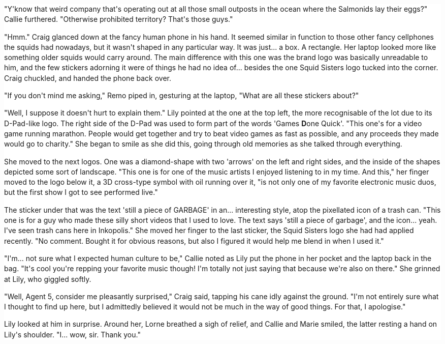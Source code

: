 "Y'know that weird company that's operating out at all those small
outposts in the ocean where the Salmonids lay their eggs?" Callie
furthered. "Otherwise prohibited territory? That's those guys."

"Hmm." Craig glanced down at the fancy human phone in his hand. It
seemed similar in function to those other fancy cellphones the squids
had nowadays, but it wasn't shaped in any particular way. It was just...
a box. A rectangle. Her laptop looked more like something older squids
would carry around. The main difference with this one was the brand logo
was basically unreadable to him, and the few stickers adorning it were
of things he had no idea of... besides the one Squid Sisters logo tucked
into the corner. Craig chuckled, and handed the phone back over.

"If you don't mind me asking," Remo piped in, gesturing at the laptop,
"What are all these stickers about?"

"Well, I suppose it doesn't hurt to explain them." Lily pointed at the
one at the top left, the more recognisable of the lot due to its
D-Pad-like logo. The right side of the D-Pad was used to form part of
the words 'Games **D**one Quick'. "This one's for a video game running
marathon. People would get together and try to beat video games as fast
as possible, and any proceeds they made would go to charity." She began
to smile as she did this, going through old memories as she talked
through everything.

She moved to the next logos. One was a diamond-shape with two 'arrows'
on the left and right sides, and the inside of the shapes depicted some
sort of landscape. "This one is for one of the music artists I enjoyed
listening to in my time. And this," her finger moved to the logo below
it, a 3D cross-type symbol with oil running over it, "is not only one of
my favorite electronic music duos, but the first show I got to see
performed live."

The sticker under that was the text 'still a piece of GARBAGE' in an...
interesting style, atop the pixellated icon of a trash can. "This one is
for a guy who made these silly short videos that I used to love. The
text says 'still a piece of garbage', and the icon... yeah. I've seen
trash cans here in Inkopolis." She moved her finger to the last sticker,
the Squid Sisters logo she had had applied recently. "No comment. Bought
it for obvious reasons, but also I figured it would help me blend in
when I used it."

"I'm... not sure what I expected human culture to be," Callie noted as
Lily put the phone in her pocket and the laptop back in the bag. "It's
cool you're repping your favorite music though! I'm totally not just
saying that because we're also on there." She grinned at Lily, who
giggled softly.

"Well, Agent 5, consider me pleasantly surprised," Craig said, tapping
his cane idly against the ground. "I'm not entirely sure what I thought
to find up here, but I admittedly believed it would not be much in the
way of good things. For that, I apologise."

Lily looked at him in surprise. Around her, Lorne breathed a sigh of
relief, and Callie and Marie smiled, the latter resting a hand on Lily's
shoulder. "I... wow, sir. Thank you."
